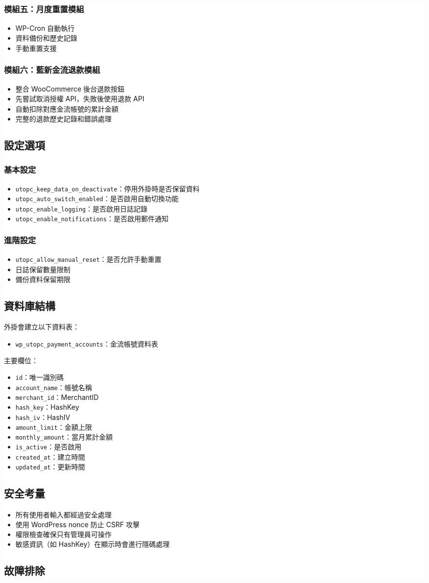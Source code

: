 ### 模組五：月度重置模組
- WP-Cron 自動執行
- 資料備份和歷史記錄
- 手動重置支援

### 模組六：藍新金流退款模組
- 整合 WooCommerce 後台退款按鈕
- 先嘗試取消授權 API，失敗後使用退款 API
- 自動扣除對應金流帳號的累計金額
- 完整的退款歷史記錄和錯誤處理

## 設定選項

### 基本設定
- `utopc_keep_data_on_deactivate`：停用外掛時是否保留資料
- `utopc_auto_switch_enabled`：是否啟用自動切換功能
- `utopc_enable_logging`：是否啟用日誌記錄
- `utopc_enable_notifications`：是否啟用郵件通知

### 進階設定
- `utopc_allow_manual_reset`：是否允許手動重置
- 日誌保留數量限制
- 備份資料保留期限

## 資料庫結構

外掛會建立以下資料表：
- `wp_utopc_payment_accounts`：金流帳號資料表

主要欄位：
- `id`：唯一識別碼
- `account_name`：帳號名稱
- `merchant_id`：MerchantID
- `hash_key`：HashKey
- `hash_iv`：HashIV
- `amount_limit`：金額上限
- `monthly_amount`：當月累計金額
- `is_active`：是否啟用
- `created_at`：建立時間
- `updated_at`：更新時間

## 安全考量

- 所有使用者輸入都經過安全處理
- 使用 WordPress nonce 防止 CSRF 攻擊
- 權限檢查確保只有管理員可操作
- 敏感資訊（如 HashKey）在顯示時會進行隱碼處理

## 故障排除
